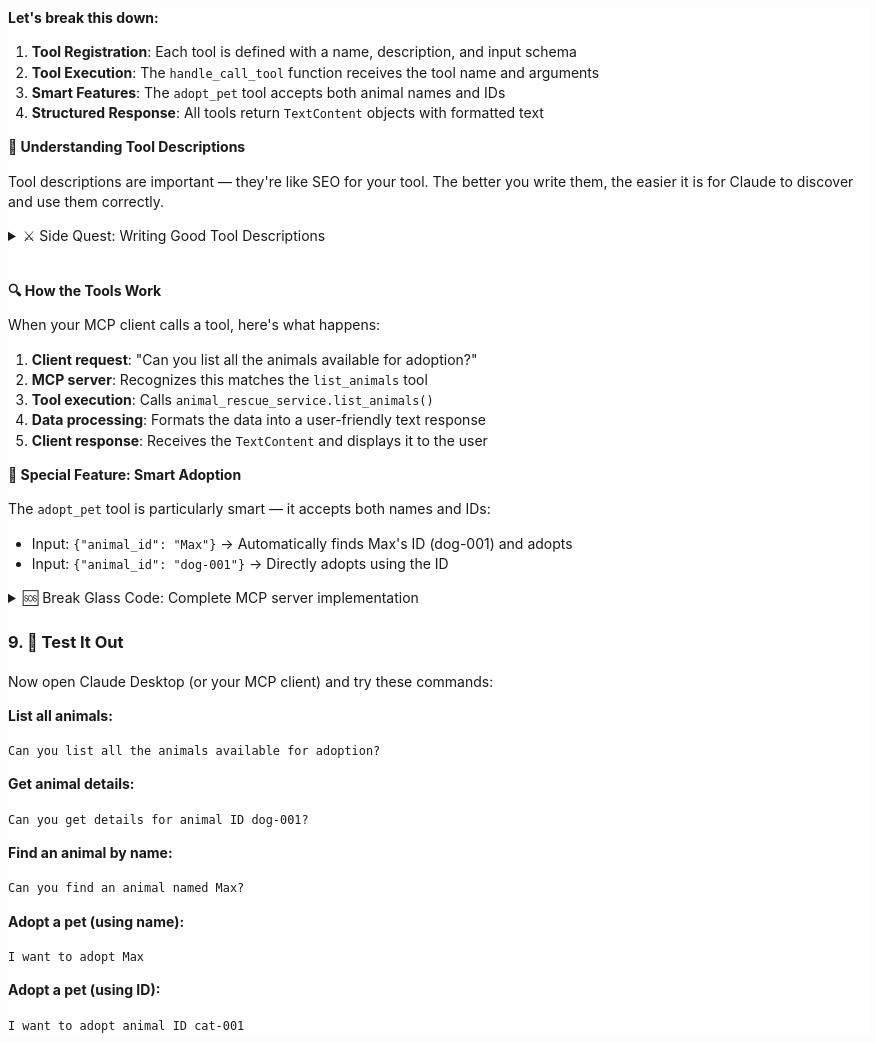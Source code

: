 **Let's break this down:**

1. **Tool Registration**: Each tool is defined with a name, description, and input schema
2. **Tool Execution**: The `handle_call_tool` function receives the tool name and arguments
3. **Smart Features**: The `adopt_pet` tool accepts both animal names and IDs
4. **Structured Response**: All tools return `TextContent` objects with formatted text

**🤔 Understanding Tool Descriptions**

Tool descriptions are important — they're like SEO for your tool. The better you write them, the easier it is for Claude to discover and use them correctly.

<details><summary>⚔ Side Quest: Writing Good Tool Descriptions</summary></details>

<br>

**🔍 How the Tools Work**

When your MCP client calls a tool, here's what happens:

1. **Client request**: "Can you list all the animals available for adoption?"
2. **MCP server**: Recognizes this matches the `list_animals` tool
3. **Tool execution**: Calls `animal_rescue_service.list_animals()`
4. **Data processing**: Formats the data into a user-friendly text response
5. **Client response**: Receives the `TextContent` and displays it to the user

**🎯 Special Feature: Smart Adoption**

The `adopt_pet` tool is particularly smart — it accepts both names and IDs:
- Input: `{"animal_id": "Max"}` → Automatically finds Max's ID (dog-001) and adopts
- Input: `{"animal_id": "dog-001"}` → Directly adopts using the ID

<details><summary>🆘 Break Glass Code: Complete MCP server implementation</summary></details>

### 9. 🧪 Test It Out

Now open Claude Desktop (or your MCP client) and try these commands:

**List all animals:**
```
Can you list all the animals available for adoption?
```

**Get animal details:**
```
Can you get details for animal ID dog-001?
```

**Find an animal by name:**
```
Can you find an animal named Max?
```

**Adopt a pet (using name):**
```
I want to adopt Max
```

**Adopt a pet (using ID):**
```
I want to adopt animal ID cat-001
```
